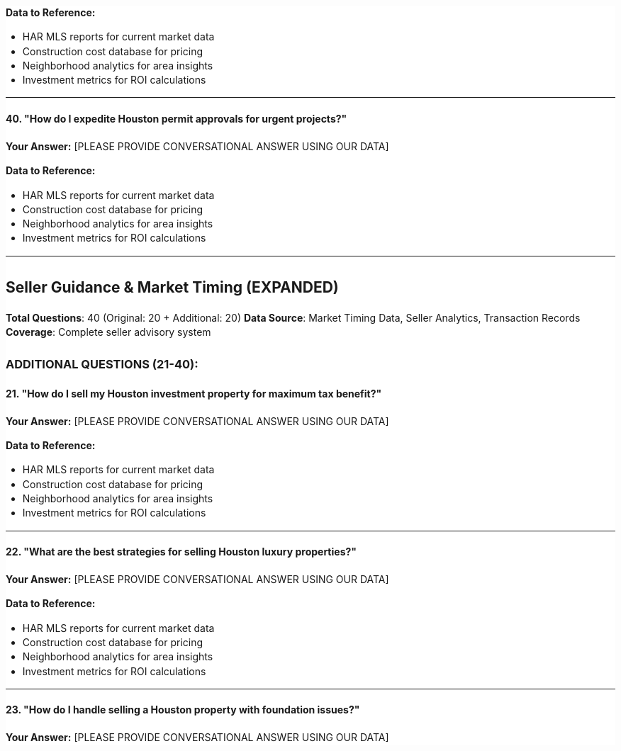 **Data to Reference:**
- HAR MLS reports for current market data
- Construction cost database for pricing
- Neighborhood analytics for area insights
- Investment metrics for ROI calculations

---
#### 40. "How do I expedite Houston permit approvals for urgent projects?"
**Your Answer:** [PLEASE PROVIDE CONVERSATIONAL ANSWER USING OUR DATA]

**Data to Reference:**
- HAR MLS reports for current market data
- Construction cost database for pricing
- Neighborhood analytics for area insights
- Investment metrics for ROI calculations

---

## Seller Guidance & Market Timing (EXPANDED)
**Total Questions**: 40 (Original: 20 + Additional: 20)
**Data Source**: Market Timing Data, Seller Analytics, Transaction Records
**Coverage**: Complete seller advisory system

### ADDITIONAL QUESTIONS (21-40):

#### 21. "How do I sell my Houston investment property for maximum tax benefit?"
**Your Answer:** [PLEASE PROVIDE CONVERSATIONAL ANSWER USING OUR DATA]

**Data to Reference:**
- HAR MLS reports for current market data
- Construction cost database for pricing
- Neighborhood analytics for area insights
- Investment metrics for ROI calculations

---
#### 22. "What are the best strategies for selling Houston luxury properties?"
**Your Answer:** [PLEASE PROVIDE CONVERSATIONAL ANSWER USING OUR DATA]

**Data to Reference:**
- HAR MLS reports for current market data
- Construction cost database for pricing
- Neighborhood analytics for area insights
- Investment metrics for ROI calculations

---
#### 23. "How do I handle selling a Houston property with foundation issues?"
**Your Answer:** [PLEASE PROVIDE CONVERSATIONAL ANSWER USING OUR DATA]
